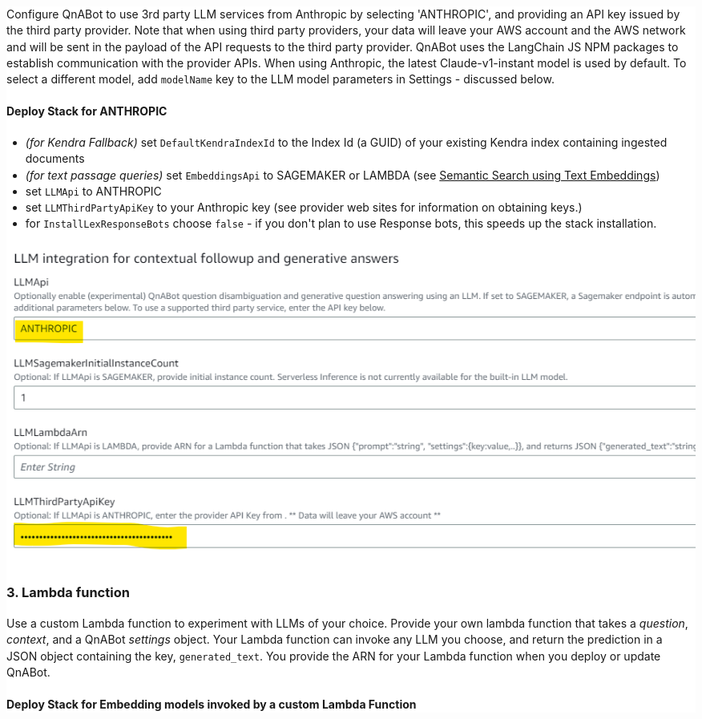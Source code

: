 Configure QnABot to use 3rd party LLM services from Anthropic by selecting 'ANTHROPIC', and providing an API key issued by the third party provider. Note that when using third party providers, your data will leave your AWS account and the AWS network and will be sent in the payload of the API requests to the third party provider. 
QnABot uses the LangChain JS NPM packages to establish communication with the provider APIs. When using Anthropic, the latest Claude-v1-instant model is used by default. To select a different model, add `modelName` key to the LLM model parameters in Settings - discussed below.

#### Deploy Stack for ANTHROPIC

- *(for Kendra Fallback)* set `DefaultKendraIndexId` to the Index Id (a GUID) of your existing Kendra index containing ingested documents 
- *(for text passage queries)* set `EmbeddingsApi` to SAGEMAKER or LAMBDA (see  [Semantic Search using Text Embeddings](../semantic_matching_using_LLM_embeddings/README.md))
- set `LLMApi` to ANTHROPIC
- set `LLMThirdPartyApiKey` to your Anthropic key (see provider web sites for information on obtaining keys.) 
- for `InstallLexResponseBots` choose `false` - if you don't plan to use Response bots, this speeds up the stack installation.

![CFN Params](./images/CF_Params_Anthropic.png)

### 3. Lambda function

Use a custom Lambda function to experiment with LLMs of your choice. Provide your own lambda function that takes a *question*, *context*, and a QnABot *settings* object. Your Lambda function can invoke any LLM you choose, and return the prediction in a JSON object containing the key, `generated_text`. You provide the ARN for your Lambda function when you deploy or update QnABot.  

#### Deploy Stack for Embedding models invoked by a custom Lambda Function
